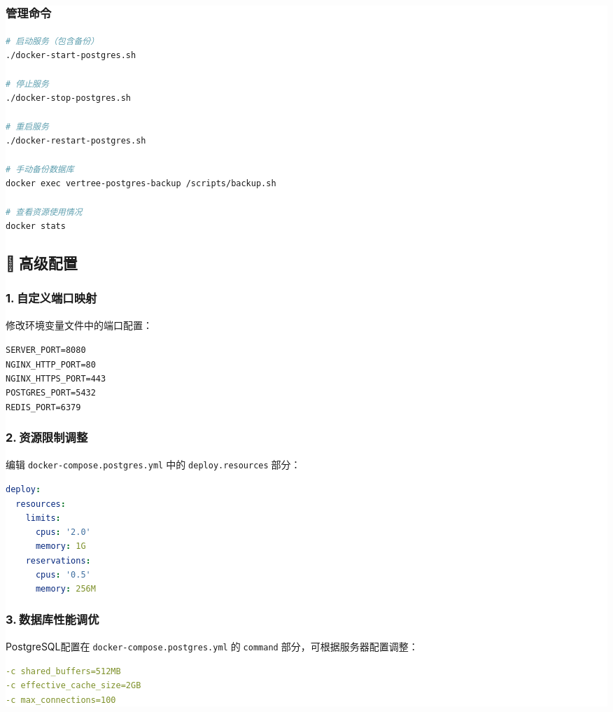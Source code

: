 ### 管理命令
```bash
# 启动服务（包含备份）
./docker-start-postgres.sh

# 停止服务
./docker-stop-postgres.sh

# 重启服务
./docker-restart-postgres.sh

# 手动备份数据库
docker exec vertree-postgres-backup /scripts/backup.sh

# 查看资源使用情况
docker stats
```

## 🔧 高级配置

### 1. 自定义端口映射
修改环境变量文件中的端口配置：
```env
SERVER_PORT=8080
NGINX_HTTP_PORT=80
NGINX_HTTPS_PORT=443
POSTGRES_PORT=5432
REDIS_PORT=6379
```

### 2. 资源限制调整
编辑 `docker-compose.postgres.yml` 中的 `deploy.resources` 部分：
```yaml
deploy:
  resources:
    limits:
      cpus: '2.0'
      memory: 1G
    reservations:
      cpus: '0.5'
      memory: 256M
```

### 3. 数据库性能调优
PostgreSQL配置在 `docker-compose.postgres.yml` 的 `command` 部分，可根据服务器配置调整：
```yaml
-c shared_buffers=512MB
-c effective_cache_size=2GB
-c max_connections=100
```
